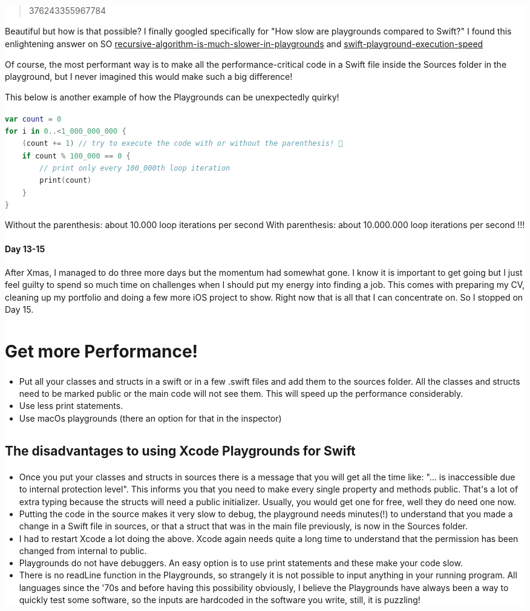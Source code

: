 > 376243355967784

Beautiful but how is that possible? I finally googled specifically for "How slow are playgrounds compared to Swift?"
I found this enlightening answer on SO [recursive-algorithm-is-much-slower-in-playgrounds](https://stackoverflow.com/questions/55303853/recursive-algorithm-is-much-slower-in-playgrounds-1-minute-than-xcode-0-1-sec) and [swift-playground-execution-speed](https://stackoverflow.com/a/47542545/9497800)

Of course, the most performant way is to make all the performance-critical code in a Swift file inside the Sources folder in the playground, but I never imagined this would make such a big difference! 

This below is another example of how the Playgrounds can be unexpectedly quirky!

``` swift
var count = 0
for i in 0..<1_000_000_000 {
    (count += 1) // try to execute the code with or without the parenthesis! 🤯
    if count % 100_000 == 0 {
        // print only every 100_000th loop iteration
        print(count)
    }
}

```

Without the parenthesis: about 10.000 loop iterations per second
With parenthesis: about 10.000.000 loop iterations per second !!!

#### Day 13-15

After Xmas, I managed to do three more days but the momentum had somewhat gone. I know it is important to get going but I just feel guilty to spend so much time on challenges when I should put my energy into finding a job. This comes with preparing my CV, cleaning up my portfolio and doing a few more iOS project to show. Right now that is all that I can concentrate on. 
So I stopped on Day 15. 

# Get more Performance!

- Put all your classes and structs in a swift or in a few .swift files and add them to the sources folder.  All the classes and structs need to be marked public or the main code will not see them. This will speed up the performance considerably.
- Use less print statements.
- Use macOs playgrounds (there an option for that in the inspector)

## The disadvantages to using Xcode Playgrounds for Swift 

- Once you put your classes and structs in sources there is a message that you will get all the time like: "... is inaccessible due to internal protection level". This informs you that you need to make every single property and methods public. That's a lot of extra typing because the structs will need a public initializer. Usually, you would get one for free, well they do need one now. 
- Putting the code in the source makes it very slow to debug, the playground needs minutes(!) to understand that you made a change in a Swift file in sources, or that a struct that was in the main file previously, is now in the Sources folder.
- I had to restart Xcode a lot doing the above. Xcode again needs quite a long time to understand that the permission has been changed from internal to public.
- Playgrounds do not have debuggers. An easy option is to use print statements and these make your code slow.
- There is no readLine function in the Playgrounds, so strangely it is not possible to input anything in your running program. All languages since the '70s and before having this possibility obviously, I believe the Playgrounds have always been a way to quickly test some software, so the inputs are hardcoded in the software you write, still, it is puzzling! 
